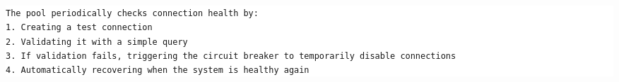 ```
The pool periodically checks connection health by:
1. Creating a test connection
2. Validating it with a simple query
3. If validation fails, triggering the circuit breaker to temporarily disable connections
4. Automatically recovering when the system is healthy again